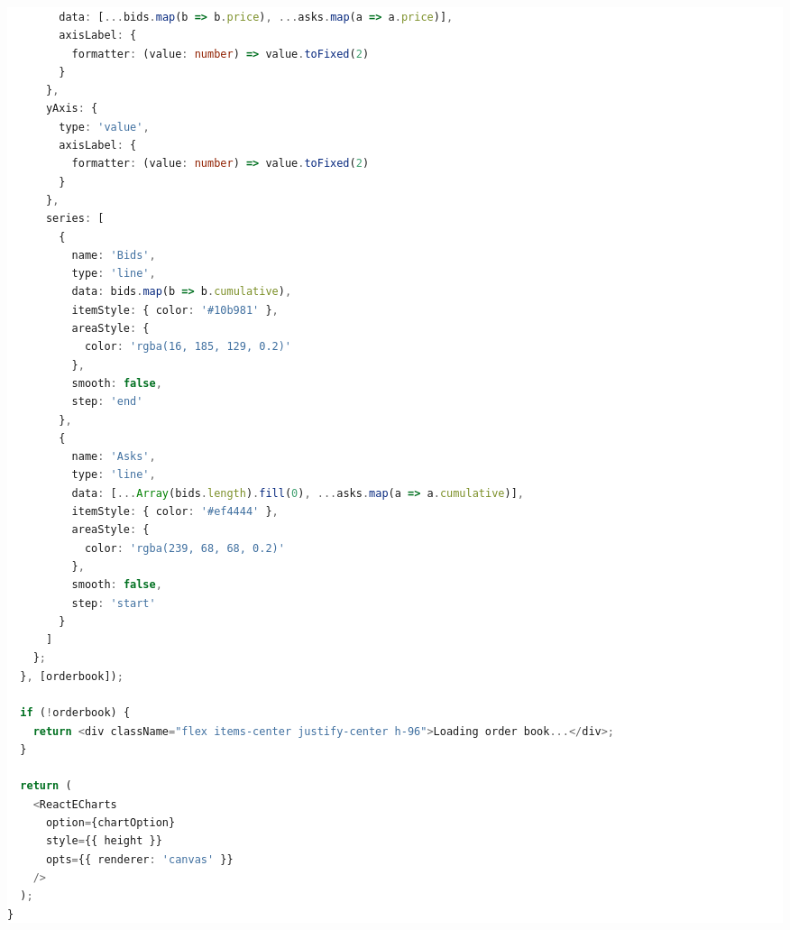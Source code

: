```typescript
        data: [...bids.map(b => b.price), ...asks.map(a => a.price)],
        axisLabel: {
          formatter: (value: number) => value.toFixed(2)
        }
      },
      yAxis: {
        type: 'value',
        axisLabel: {
          formatter: (value: number) => value.toFixed(2)
        }
      },
      series: [
        {
          name: 'Bids',
          type: 'line',
          data: bids.map(b => b.cumulative),
          itemStyle: { color: '#10b981' },
          areaStyle: {
            color: 'rgba(16, 185, 129, 0.2)'
          },
          smooth: false,
          step: 'end'
        },
        {
          name: 'Asks',
          type: 'line',
          data: [...Array(bids.length).fill(0), ...asks.map(a => a.cumulative)],
          itemStyle: { color: '#ef4444' },
          areaStyle: {
            color: 'rgba(239, 68, 68, 0.2)'
          },
          smooth: false,
          step: 'start'
        }
      ]
    };
  }, [orderbook]);

  if (!orderbook) {
    return <div className="flex items-center justify-center h-96">Loading order book...</div>;
  }

  return (
    <ReactECharts
      option={chartOption}
      style={{ height }}
      opts={{ renderer: 'canvas' }}
    />
  );
}
```

